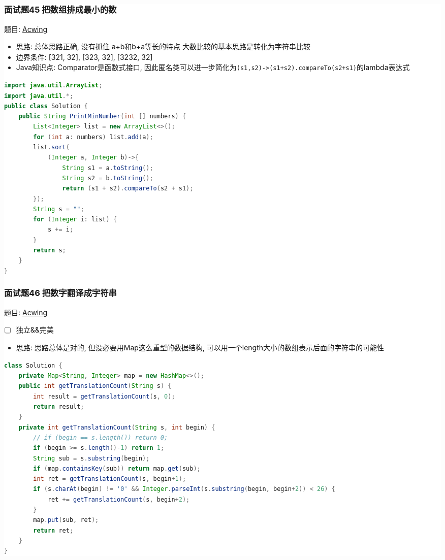 

### 面试题45 把数组排成最小的数
题目: [Acwing](https://www.acwing.com/problem/content/54/)

- 思路: 总体思路正确, 没有抓住 a+b和b+a等长的特点 大数比较的基本思路是转化为字符串比较
- 边界条件: [321, 32], [323, 32], [3232, 32]
- Java知识点: Comparator是函数式接口, 因此匿名类可以进一步简化为`(s1,s2)->(s1+s2).compareTo(s2+s1)`的lambda表达式
```java
import java.util.ArrayList;
import java.util.*;
public class Solution {
    public String PrintMinNumber(int [] numbers) {
        List<Integer> list = new ArrayList<>();
        for (int a: numbers) list.add(a);
        list.sort(
            (Integer a, Integer b)->{
                String s1 = a.toString();
                String s2 = b.toString();
                return (s1 + s2).compareTo(s2 + s1);
        });
        String s = "";
        for (Integer i: list) {
            s += i;
        }
        return s;
    }
}
```

### 面试题46 把数字翻译成字符串
题目: [Acwing](https://www.acwing.com/problem/content/55/)

- [ ] 独立&&完美
- 思路: 思路总体是对的, 但没必要用Map这么重型的数据结构, 可以用一个length大小的数组表示后面的字符串的可能性
```java
class Solution {
    private Map<String, Integer> map = new HashMap<>();
    public int getTranslationCount(String s) {
        int result = getTranslationCount(s, 0);
        return result;
    }
    private int getTranslationCount(String s, int begin) {
        // if (begin == s.length()) return 0;
        if (begin >= s.length()-1) return 1;
        String sub = s.substring(begin);
        if (map.containsKey(sub)) return map.get(sub);
        int ret = getTranslationCount(s, begin+1);
        if (s.charAt(begin) != '0' && Integer.parseInt(s.substring(begin, begin+2)) < 26) {
            ret += getTranslationCount(s, begin+2);
        }
        map.put(sub, ret);
        return ret;
    }
}
```
